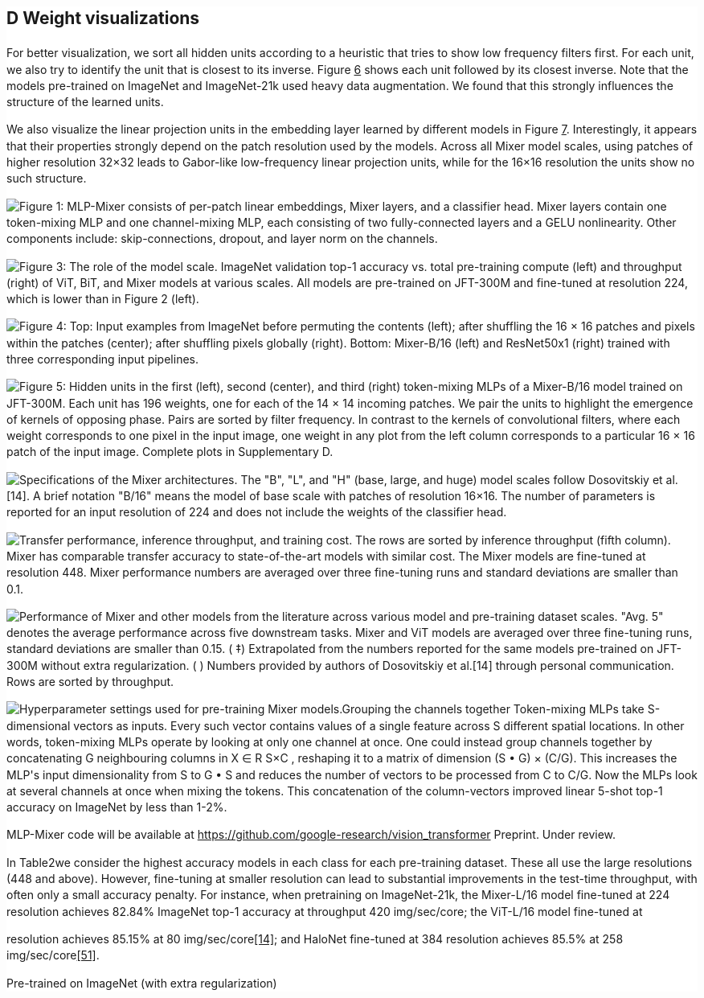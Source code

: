 
## D Weight visualizations

For better visualization, we sort all hidden units according to a heuristic that tries to show low frequency filters first. For each unit, we also try to identify the unit that is closest to its inverse. Figure [6](#) shows each unit followed by its closest inverse. Note that the models pre-trained on ImageNet and ImageNet-21k used heavy data augmentation. We found that this strongly influences the structure of the learned units.

We also visualize the linear projection units in the embedding layer learned by different models in Figure [7](#). Interestingly, it appears that their properties strongly depend on the patch resolution used by the models. Across all Mixer model scales, using patches of higher resolution 32×32 leads to Gabor-like low-frequency linear projection units, while for the 16×16 resolution the units show no such structure.

![Figure 1: MLP-Mixer consists of per-patch linear embeddings, Mixer layers, and a classifier head. Mixer layers contain one token-mixing MLP and one channel-mixing MLP, each consisting of two fully-connected layers and a GELU nonlinearity. Other components include: skip-connections, dropout, and layer norm on the channels.]()

![Figure 3: The role of the model scale. ImageNet validation top-1 accuracy vs. total pre-training compute (left) and throughput (right) of ViT, BiT, and Mixer models at various scales. All models are pre-trained on JFT-300M and fine-tuned at resolution 224, which is lower than in Figure 2 (left).]()

![Figure 4: Top: Input examples from ImageNet before permuting the contents (left); after shuffling the 16 × 16 patches and pixels within the patches (center); after shuffling pixels globally (right). Bottom: Mixer-B/16 (left) and ResNet50x1 (right) trained with three corresponding input pipelines.]()

![Figure 5: Hidden units in the first (left), second (center), and third (right) token-mixing MLPs of a Mixer-B/16 model trained on JFT-300M. Each unit has 196 weights, one for each of the 14 × 14 incoming patches. We pair the units to highlight the emergence of kernels of opposing phase. Pairs are sorted by filter frequency. In contrast to the kernels of convolutional filters, where each weight corresponds to one pixel in the input image, one weight in any plot from the left column corresponds to a particular 16 × 16 patch of the input image. Complete plots in Supplementary D.]()

![Specifications of the Mixer architectures. The "B", "L", and "H" (base, large, and huge) model scales follow Dosovitskiy et al.[14]. A brief notation "B/16" means the model of base scale with patches of resolution 16×16. The number of parameters is reported for an input resolution of 224 and does not include the weights of the classifier head.]()

![Transfer performance, inference throughput, and training cost. The rows are sorted by inference throughput (fifth column). Mixer has comparable transfer accuracy to state-of-the-art models with similar cost. The Mixer models are fine-tuned at resolution 448. Mixer performance numbers are averaged over three fine-tuning runs and standard deviations are smaller than 0.1.]()

![Performance of Mixer and other models from the literature across various model and pre-training dataset scales. "Avg. 5" denotes the average performance across five downstream tasks. Mixer and ViT models are averaged over three fine-tuning runs, standard deviations are smaller than 0.15. ( ‡) Extrapolated from the numbers reported for the same models pre-trained on JFT-300M without extra regularization. ( ) Numbers provided by authors of Dosovitskiy et al.[14] through personal communication. Rows are sorted by throughput.]()

![Hyperparameter settings used for pre-training Mixer models.Grouping the channels together Token-mixing MLPs take S-dimensional vectors as inputs. Every such vector contains values of a single feature across S different spatial locations. In other words, token-mixing MLPs operate by looking at only one channel at once. One could instead group channels together by concatenating G neighbouring columns in X ∈ R S×C , reshaping it to a matrix of dimension (S • G) × (C/G). This increases the MLP's input dimensionality from S to G • S and reduces the number of vectors to be processed from C to C/G. Now the MLPs look at several channels at once when mixing the tokens. This concatenation of the column-vectors improved linear 5-shot top-1 accuracy on ImageNet by less than 1-2%.]()

MLP-Mixer code will be available at https://github.com/google-research/vision_transformer Preprint. Under review.

In Table2we consider the highest accuracy models in each class for each pre-training dataset. These all use the large resolutions (448 and above). However, fine-tuning at smaller resolution can lead to substantial improvements in the test-time throughput, with often only a small accuracy penalty. For instance, when pretraining on ImageNet-21k, the Mixer-L/16 model fine-tuned at 224 resolution achieves 82.84% ImageNet top-1 accuracy at throughput 420 img/sec/core; the ViT-L/16 model fine-tuned at

resolution achieves 85.15% at 80 img/sec/core[[14]](#b14); and HaloNet fine-tuned at 384 resolution achieves 85.5% at 258 img/sec/core[[51]](#b51).

Pre-trained on ImageNet (with extra regularization)

